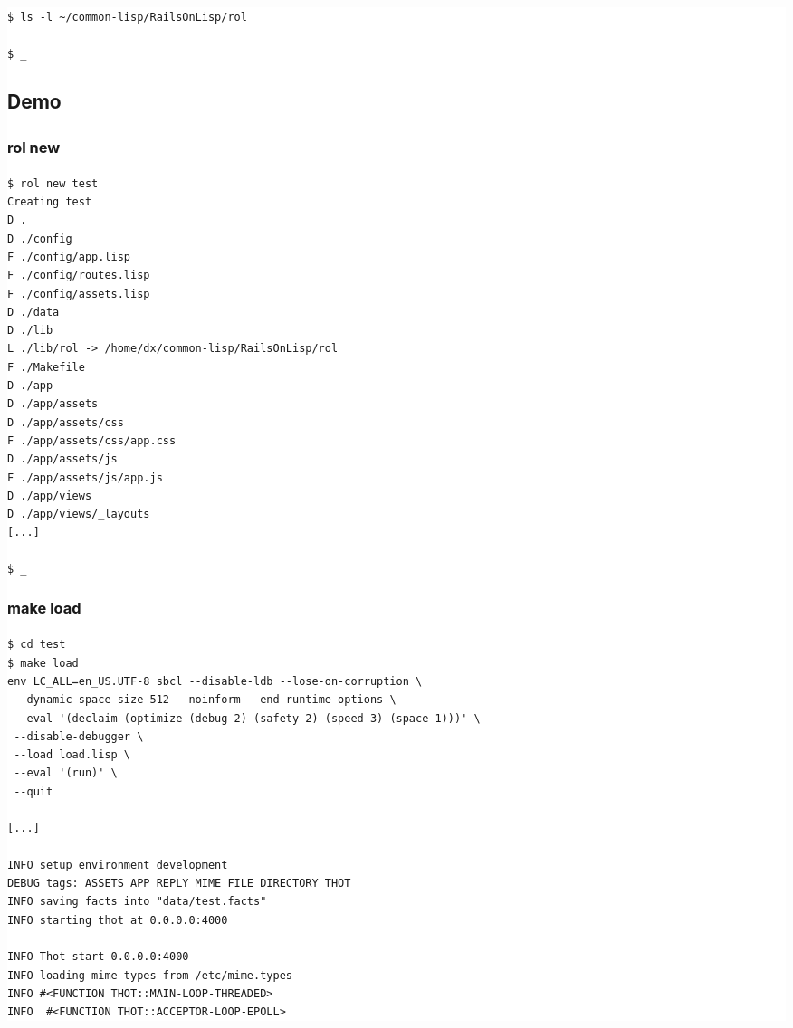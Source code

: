     $ ls -l ~/common-lisp/RailsOnLisp/rol

    $ _

## Demo

### rol new

    $ rol new test
    Creating test
    D .
    D ./config
    F ./config/app.lisp
    F ./config/routes.lisp
    F ./config/assets.lisp
    D ./data
    D ./lib
    L ./lib/rol -> /home/dx/common-lisp/RailsOnLisp/rol
    F ./Makefile
    D ./app
    D ./app/assets
    D ./app/assets/css
    F ./app/assets/css/app.css
    D ./app/assets/js
    F ./app/assets/js/app.js
    D ./app/views
    D ./app/views/_layouts
    [...]

    $ _

### make load

    $ cd test
    $ make load
    env LC_ALL=en_US.UTF-8 sbcl --disable-ldb --lose-on-corruption \
     --dynamic-space-size 512 --noinform --end-runtime-options \
     --eval '(declaim (optimize (debug 2) (safety 2) (speed 3) (space 1)))' \
     --disable-debugger \
     --load load.lisp \
     --eval '(run)' \
     --quit

    [...]

    INFO setup environment development
    DEBUG tags: ASSETS APP REPLY MIME FILE DIRECTORY THOT
    INFO saving facts into "data/test.facts"
    INFO starting thot at 0.0.0.0:4000

    INFO Thot start 0.0.0.0:4000
    INFO loading mime types from /etc/mime.types
    INFO #<FUNCTION THOT::MAIN-LOOP-THREADED>
    INFO  #<FUNCTION THOT::ACCEPTOR-LOOP-EPOLL>
